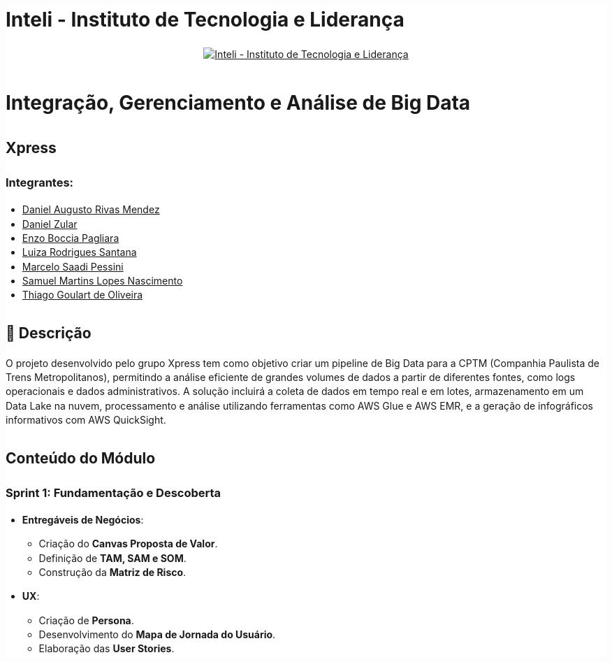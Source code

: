 # Inteli - Instituto de Tecnologia e Liderança 

<p align="center">
  <a href="https://www.inteli.edu.br/">
    <img src="https://res.cloudinary.com/dp4liildh/image/upload/v1727900405/inteli_fooxgo.png" 
         alt="Inteli - Instituto de Tecnologia e Liderança" 
         style="border:0; max-width:100%; height:auto;">
  </a>
</p>

# Integração, Gerenciamento e Análise de Big Data

## Xpress

### Integrantes: 
- <a href="https://www.linkedin.com/in/daniel-a-mendez-571217251/">Daniel Augusto Rivas Mendez</a>
- <a href="https://www.linkedin.com/in/danielzular/">Daniel Zular</a>
- <a href="https://www.linkedin.com/in/enzoboccia/">Enzo Boccia Pagliara</a>
- <a href="https://www.linkedin.com/in/luizarsantana/">Luiza Rodrigues Santana</a>
- <a href="https://www.linkedin.com/in/marcelo-saadi-pessini/">Marcelo Saadi Pessini</a>
- <a href="https://www.linkedin.com/in/samuel-martins-lopes-nascimento-7a805526a/">Samuel Martins Lopes Nascimento</a>
- <a href="https://www.linkedin.com/in/thiago-goulart-de-oliveira?trk=blended-typeahead">Thiago Goulart de Oliveira</a>

## 📝 Descrição

O projeto desenvolvido pelo grupo Xpress tem como objetivo criar um pipeline de Big Data para a CPTM (Companhia Paulista de Trens Metropolitanos), permitindo a análise eficiente de grandes volumes de dados a partir de diferentes fontes, como logs operacionais e dados administrativos. A solução incluirá a coleta de dados em tempo real e em lotes, armazenamento em um Data Lake na nuvem, processamento e análise utilizando ferramentas como AWS Glue e AWS EMR, e a geração de infográficos informativos com AWS QuickSight. 

## Conteúdo do Módulo

### Sprint 1: Fundamentação e Descoberta
- **Entregáveis de Negócios**:  
  - Criação do **Canvas Proposta de Valor**.  
  - Definição de **TAM, SAM e SOM**.  
  - Construção da **Matriz de Risco**.  

- **UX**:  
  - Criação de **Persona**.  
  - Desenvolvimento do **Mapa de Jornada do Usuário**.  
  - Elaboração das **User Stories**.  
